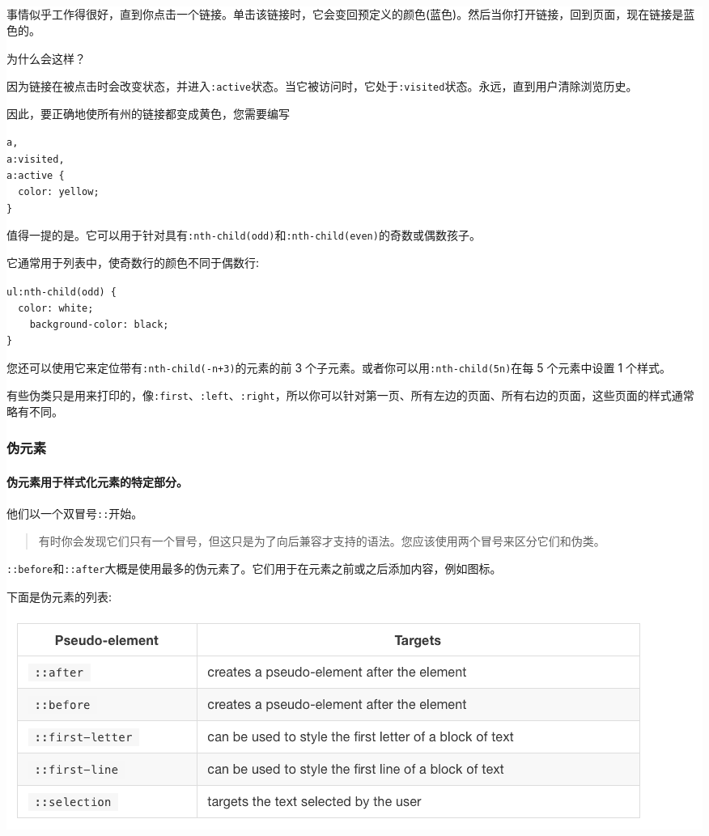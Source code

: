 事情似乎工作得很好，直到你点击一个链接。单击该链接时，它会变回预定义的颜色(蓝色)。然后当你打开链接，回到页面，现在链接是蓝色的。

为什么会这样？

因为链接在被点击时会改变状态，并进入`:active`状态。当它被访问时，它处于`:visited`状态。永远，直到用户清除浏览历史。

因此，要正确地使所有州的链接都变成黄色，您需要编写

```
a,
a:visited,
a:active {
  color: yellow;
}
```

值得一提的是。它可以用于针对具有`:nth-child(odd)`和`:nth-child(even)`的奇数或偶数孩子。

它通常用于列表中，使奇数行的颜色不同于偶数行:

```
ul:nth-child(odd) {
  color: white;
    background-color: black;
}
```

您还可以使用它来定位带有`:nth-child(-n+3)`的元素的前 3 个子元素。或者你可以用`:nth-child(5n)`在每 5 个元素中设置 1 个样式。

有些伪类只是用来打印的，像`:first`、`:left`、`:right`，所以你可以针对第一页、所有左边的页面、所有右边的页面，这些页面的样式通常略有不同。

### 伪元素

#### 伪元素用于样式化元素的特定部分。

他们以一个双冒号`::`开始。

> 有时你会发现它们只有一个冒号，但这只是为了向后兼容才支持的语法。您应该使用两个冒号来区分它们和伪类。

`::before`和`::after`大概是使用最多的伪元素了。它们用于在元素之前或之后添加内容，例如图标。

下面是伪元素的列表:

![9FIuV0uCcudGyplaJcgQAEqK7sTSwhRCIZYd](img/5bf93348d32f9f0b74147d47b68c803c.png)

